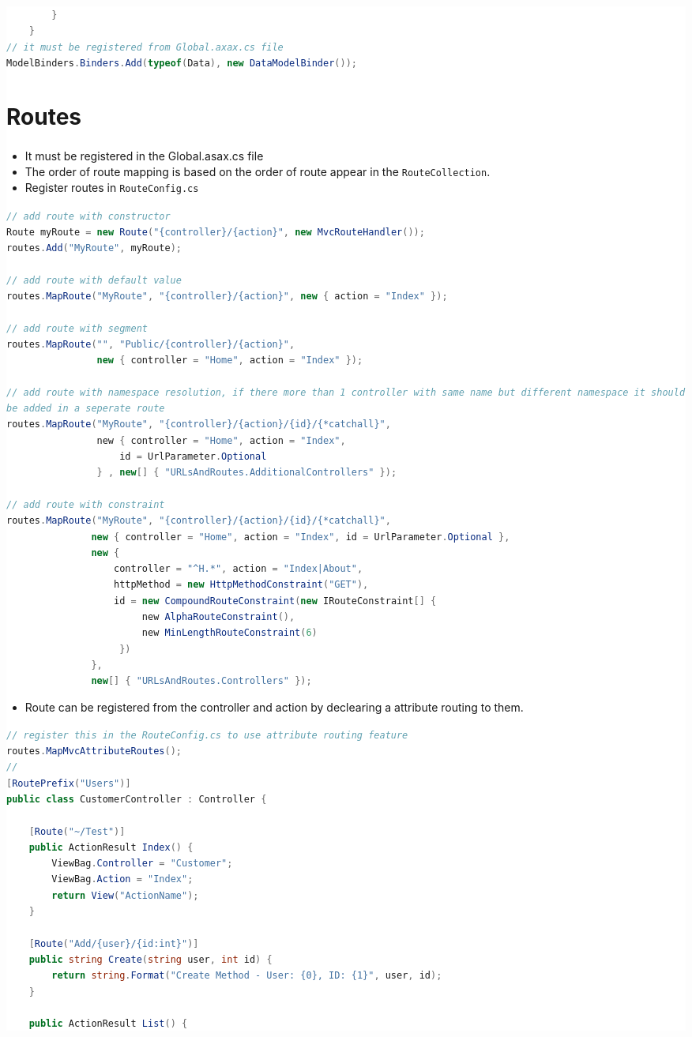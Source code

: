 ```C#
        }
    }
// it must be registered from Global.axax.cs file
ModelBinders.Binders.Add(typeof(Data), new DataModelBinder());
```
# Routes
- It must be registered in the Global.asax.cs file 
- The order of route mapping is based on the order of route appear in the `RouteCollection`.
- Register routes in `RouteConfig.cs`
```C#
// add route with constructor
Route myRoute = new Route("{controller}/{action}", new MvcRouteHandler());
routes.Add("MyRoute", myRoute);

// add route with default value
routes.MapRoute("MyRoute", "{controller}/{action}", new { action = "Index" });

// add route with segment
routes.MapRoute("", "Public/{controller}/{action}",  
				new { controller = "Home", action = "Index" });

// add route with namespace resolution, if there more than 1 controller with same name but different namespace it should be added in a seperate route
routes.MapRoute("MyRoute", "{controller}/{action}/{id}/{*catchall}",  
                new { controller = "Home", action = "Index",  
                    id = UrlParameter.Optional  
                } , new[] { "URLsAndRoutes.AdditionalControllers" });

// add route with constraint
routes.MapRoute("MyRoute", "{controller}/{action}/{id}/{*catchall}",  
               new { controller = "Home", action = "Index", id = UrlParameter.Optional },  
               new {  
                   controller = "^H.*", action = "Index|About",  
                   httpMethod = new HttpMethodConstraint("GET"),  
                   id = new CompoundRouteConstraint(new IRouteConstraint[] {  
                        new AlphaRouteConstraint(),  
                        new MinLengthRouteConstraint(6)  
                    })  
               },  
               new[] { "URLsAndRoutes.Controllers" });
```
- Route can be registered from the controller and action by declearing a attribute routing to them.
```C#
// register this in the RouteConfig.cs to use attribute routing feature 
routes.MapMvcAttributeRoutes();
//
[RoutePrefix("Users")]
public class CustomerController : Controller {

	[Route("~/Test")]
	public ActionResult Index() {
		ViewBag.Controller = "Customer";
		ViewBag.Action = "Index";
		return View("ActionName");
	}

	[Route("Add/{user}/{id:int}")]
	public string Create(string user, int id) {
		return string.Format("Create Method - User: {0}, ID: {1}", user, id);
	}

	public ActionResult List() {
```